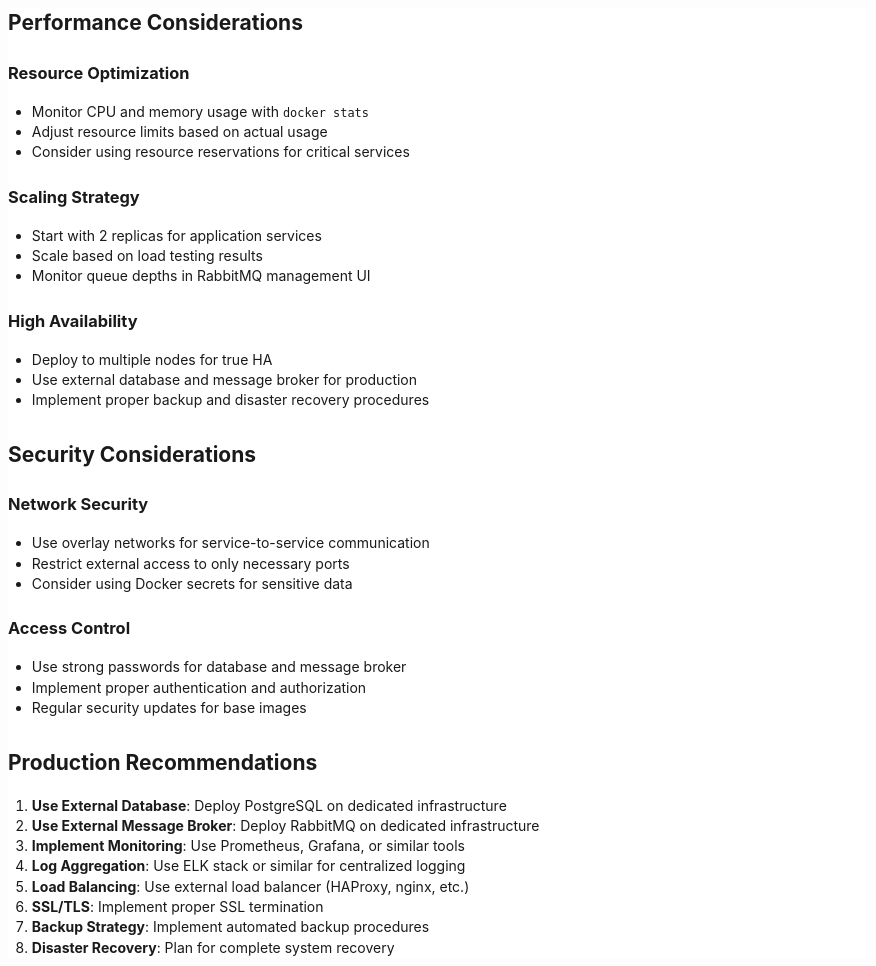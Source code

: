 ## Performance Considerations

### Resource Optimization

- Monitor CPU and memory usage with `docker stats`
- Adjust resource limits based on actual usage
- Consider using resource reservations for critical services

### Scaling Strategy

- Start with 2 replicas for application services
- Scale based on load testing results
- Monitor queue depths in RabbitMQ management UI

### High Availability

- Deploy to multiple nodes for true HA
- Use external database and message broker for production
- Implement proper backup and disaster recovery procedures

## Security Considerations

### Network Security

- Use overlay networks for service-to-service communication
- Restrict external access to only necessary ports
- Consider using Docker secrets for sensitive data

### Access Control

- Use strong passwords for database and message broker
- Implement proper authentication and authorization
- Regular security updates for base images

## Production Recommendations

1. **Use External Database**: Deploy PostgreSQL on dedicated infrastructure
2. **Use External Message Broker**: Deploy RabbitMQ on dedicated infrastructure
3. **Implement Monitoring**: Use Prometheus, Grafana, or similar tools
4. **Log Aggregation**: Use ELK stack or similar for centralized logging
5. **Load Balancing**: Use external load balancer (HAProxy, nginx, etc.)
6. **SSL/TLS**: Implement proper SSL termination
7. **Backup Strategy**: Implement automated backup procedures
8. **Disaster Recovery**: Plan for complete system recovery
